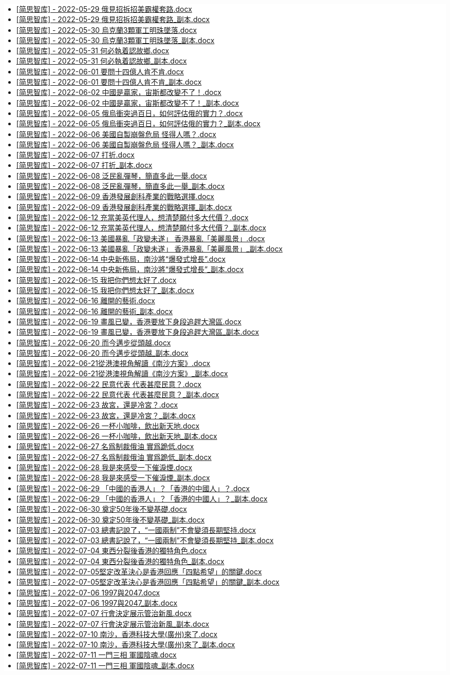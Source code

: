 - [[简思智库] - 2022-05-29 俄見招拆招美霸權套路.docx](./5-简思智库/2022)
- [[简思智库] - 2022-05-29 俄見招拆招美霸權套路_副本.docx](./5-简思智库/2022)
- [[简思智库] - 2022-05-30 烏克蘭3顆軍工明珠墜落.docx](./5-简思智库/2022)
- [[简思智库] - 2022-05-30 烏克蘭3顆軍工明珠墜落_副本.docx](./5-简思智库/2022)
- [[简思智库] - 2022-05-31 何必執着認故鄉.docx](./5-简思智库/2022)
- [[简思智库] - 2022-05-31 何必執着認故鄉_副本.docx](./5-简思智库/2022)
- [[简思智库] - 2022-06-01 要問十四億人肯不肯.docx](./5-简思智库/2022)
- [[简思智库] - 2022-06-01 要問十四億人肯不肯_副本.docx](./5-简思智库/2022)
- [[简思智库] - 2022-06-02 中國是贏家，宙斯都改變不了！.docx](./5-简思智库/2022)
- [[简思智库] - 2022-06-02 中國是贏家，宙斯都改變不了！_副本.docx](./5-简思智库/2022)
- [[简思智库] - 2022-06-05 俄烏衝突過百日，如何評估俄的實力？.docx](./5-简思智库/2022)
- [[简思智库] - 2022-06-05 俄烏衝突過百日，如何評估俄的實力？_副本.docx](./5-简思智库/2022)
- [[简思智库] - 2022-06-06 美國自製崩盤危局 怪得人嗎？.docx](./5-简思智库/2022)
- [[简思智库] - 2022-06-06 美國自製崩盤危局 怪得人嗎？_副本.docx](./5-简思智库/2022)
- [[简思智库] - 2022-06-07 打折.docx](./5-简思智库/2022)
- [[简思智库] - 2022-06-07 打折_副本.docx](./5-简思智库/2022)
- [[简思智库] - 2022-06-08 泛民亂彈琴，簡直多此一舉.docx](./5-简思智库/2022)
- [[简思智库] - 2022-06-08 泛民亂彈琴，簡直多此一舉_副本.docx](./5-简思智库/2022)
- [[简思智库] - 2022-06-09 香港發展創科產業的戰略選擇.docx](./5-简思智库/2022)
- [[简思智库] - 2022-06-09 香港發展創科產業的戰略選擇_副本.docx](./5-简思智库/2022)
- [[简思智库] - 2022-06-12 充當美英代理人，想清楚願付多大代價？.docx](./5-简思智库/2022)
- [[简思智库] - 2022-06-12 充當美英代理人，想清楚願付多大代價？_副本.docx](./5-简思智库/2022)
- [[简思智库] - 2022-06-13 美國暴亂「政變未遂」 香港暴亂「美麗風景」.docx](./5-简思智库/2022)
- [[简思智库] - 2022-06-13 美國暴亂「政變未遂」 香港暴亂「美麗風景」_副本.docx](./5-简思智库/2022)
- [[简思智库] - 2022-06-14 中央新佈局，南沙將“爆發式增長”.docx](./5-简思智库/2022)
- [[简思智库] - 2022-06-14 中央新佈局，南沙將“爆發式增長”_副本.docx](./5-简思智库/2022)
- [[简思智库] - 2022-06-15 我把你們想太好了.docx](./5-简思智库/2022)
- [[简思智库] - 2022-06-15 我把你們想太好了_副本.docx](./5-简思智库/2022)
- [[简思智库] - 2022-06-16 離開的藝術.docx](./5-简思智库/2022)
- [[简思智库] - 2022-06-16 離開的藝術_副本.docx](./5-简思智库/2022)
- [[简思智库] - 2022-06-19 畫風已變，香港要放下身段追趕大灣區.docx](./5-简思智库/2022)
- [[简思智库] - 2022-06-19 畫風已變，香港要放下身段追趕大灣區_副本.docx](./5-简思智库/2022)
- [[简思智库] - 2022-06-20 而今邁步從頭越.docx](./5-简思智库/2022)
- [[简思智库] - 2022-06-20 而今邁步從頭越_副本.docx](./5-简思智库/2022)
- [[简思智库] - 2022-06-21 ​從港澳視角解讀《南沙方案》.docx](./5-简思智库/2022)
- [[简思智库] - 2022-06-21 ​從港澳視角解讀《南沙方案》_副本.docx](./5-简思智库/2022)
- [[简思智库] - 2022-06-22 民意代表 代表甚麼民意？.docx](./5-简思智库/2022)
- [[简思智库] - 2022-06-22 民意代表 代表甚麼民意？_副本.docx](./5-简思智库/2022)
- [[简思智库] - 2022-06-23 故宮，還是冷宮？.docx](./5-简思智库/2022)
- [[简思智库] - 2022-06-23 故宮，還是冷宮？_副本.docx](./5-简思智库/2022)
- [[简思智库] - 2022-06-26 一杯小咖啡，飲出新天地.docx](./5-简思智库/2022)
- [[简思智库] - 2022-06-26 一杯小咖啡，飲出新天地_副本.docx](./5-简思智库/2022)
- [[简思智库] - 2022-06-27 名爲制裁俄油 實爲跪低.docx](./5-简思智库/2022)
- [[简思智库] - 2022-06-27 名爲制裁俄油 實爲跪低_副本.docx](./5-简思智库/2022)
- [[简思智库] - 2022-06-28 我是來感受一下催淚煙.docx](./5-简思智库/2022)
- [[简思智库] - 2022-06-28 我是來感受一下催淚煙_副本.docx](./5-简思智库/2022)
- [[简思智库] - 2022-06-29 「中國的香港人」？「香港的中國人」？.docx](./5-简思智库/2022)
- [[简思智库] - 2022-06-29 「中國的香港人」？「香港的中國人」？_副本.docx](./5-简思智库/2022)
- [[简思智库] - 2022-06-30 奠定50年後不變基礎.docx](./5-简思智库/2022)
- [[简思智库] - 2022-06-30 奠定50年後不變基礎_副本.docx](./5-简思智库/2022)
- [[简思智库] - 2022-07-03 總書記說了，“一國兩制”不會變須長期堅持.docx](./5-简思智库/2022)
- [[简思智库] - 2022-07-03 總書記說了，“一國兩制”不會變須長期堅持_副本.docx](./5-简思智库/2022)
- [[简思智库] - 2022-07-04 東西分裂後香港的獨特角色.docx](./5-简思智库/2022)
- [[简思智库] - 2022-07-04 東西分裂後香港的獨特角色_副本.docx](./5-简思智库/2022)
- [[简思智库] - 2022-07-05 ​堅定改革決心是香港回應「四點希望」的關鍵.docx](./5-简思智库/2022)
- [[简思智库] - 2022-07-05 ​堅定改革決心是香港回應「四點希望」的關鍵_副本.docx](./5-简思智库/2022)
- [[简思智库] - 2022-07-06 1997與2047.docx](./5-简思智库/2022)
- [[简思智库] - 2022-07-06 1997與2047_副本.docx](./5-简思智库/2022)
- [[简思智库] - 2022-07-07 行會決定展示管治新風.docx](./5-简思智库/2022)
- [[简思智库] - 2022-07-07 行會決定展示管治新風_副本.docx](./5-简思智库/2022)
- [[简思智库] - 2022-07-10 南沙，香港科技大學(廣州)來了.docx](./5-简思智库/2022)
- [[简思智库] - 2022-07-10 南沙，香港科技大學(廣州)來了_副本.docx](./5-简思智库/2022)
- [[简思智库] - 2022-07-11 一門三相 軍國陰魂.docx](./5-简思智库/2022)
- [[简思智库] - 2022-07-11 一門三相 軍國陰魂_副本.docx](./5-简思智库/2022)